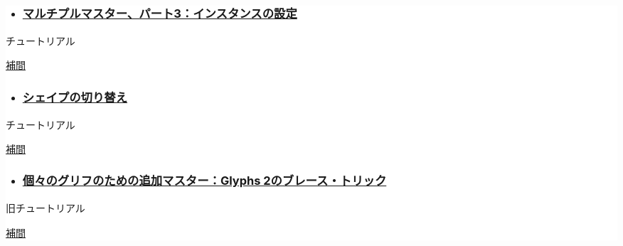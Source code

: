 *   ### [マルチプルマスター、パート3：インスタンスの設定](multiple-masters-part-3-setting-up-instances.md)

チュートリアル

[ 補間 ](https://glyphsapp.com/learn?q=interpolation)

*   ### [シェイプの切り替え](switching-shapes.md)

チュートリアル

[ 補間 ](https://glyphsapp.com/learn?q=interpolation)

*   ### [個々のグリフのための追加マスター：Glyphs 2のブレース・トリック](additional-masters-for-individual-glyphs-the-brace-trick.md)

旧チュートリアル

[ 補間 ](https://glyphsapp.com/learn?q=interpolation)